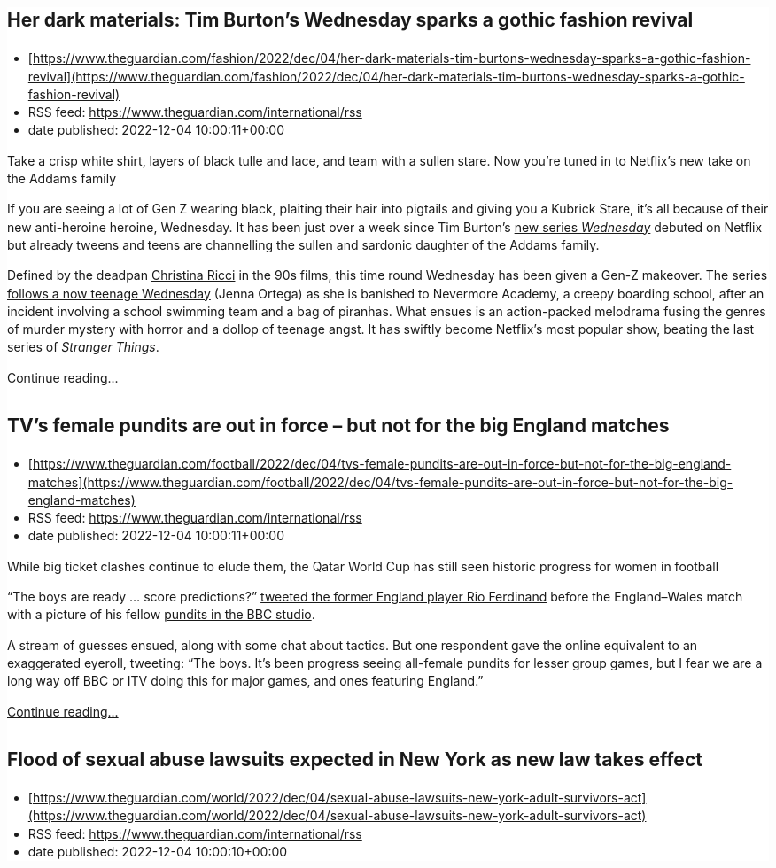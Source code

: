 ## Her dark materials: Tim Burton’s Wednesday sparks a gothic fashion revival
 - [https://www.theguardian.com/fashion/2022/dec/04/her-dark-materials-tim-burtons-wednesday-sparks-a-gothic-fashion-revival](https://www.theguardian.com/fashion/2022/dec/04/her-dark-materials-tim-burtons-wednesday-sparks-a-gothic-fashion-revival)
 - RSS feed: https://www.theguardian.com/international/rss
 - date published: 2022-12-04 10:00:11+00:00

<p>Take a crisp white shirt, layers of black tulle and lace, and team with a sullen stare. Now you’re tuned in to Netflix’s new take on the Addams family</p><p>If you are seeing a lot of Gen Z wearing black, plaiting their hair into pigtails and giving you a Kubrick Stare, it’s all because of their new anti-heroine heroine, Wednesday. It has been just over a week since Tim Burton’s <a href="https://www.theguardian.com/tv-and-radio/2022/nov/23/wednesday-review-tim-burton-eldritch-addams-family-spin-off" title="">new series </a><em><a href="https://www.theguardian.com/tv-and-radio/2022/nov/23/wednesday-review-tim-burton-eldritch-addams-family-spin-off" title="">Wednesday</a></em> debuted on Netflix but already tweens and teens are channelling the sullen and sardonic daughter of the Addams family.</p><p>Defined by the deadpan <a href="https://www.theguardian.com/film/christina-ricci" title="">Christina Ricci</a> in the 90s films, this time round Wednesday has been given a Gen-Z makeover. The series <a href="https://www.theguardian.com/tv-and-radio/2022/nov/23/wednesday-review-tim-burton-eldritch-addams-family-spin-off" title="">follows a now teenage Wednesday</a> (Jenna Ortega) as she is banished to Nevermore Academy, a creepy boarding school, after an incident involving a school swimming team and a bag of piranhas. What ensues is an action-packed melodrama fusing the genres of murder mystery with horror and a dollop of teenage angst. It has swiftly become Netflix’s most popular show, beating the last series of <em>Stranger Things</em>.</p> <a href="https://www.theguardian.com/fashion/2022/dec/04/her-dark-materials-tim-burtons-wednesday-sparks-a-gothic-fashion-revival">Continue reading...</a>

## TV’s female pundits are out in force – but not for the big England matches
 - [https://www.theguardian.com/football/2022/dec/04/tvs-female-pundits-are-out-in-force-but-not-for-the-big-england-matches](https://www.theguardian.com/football/2022/dec/04/tvs-female-pundits-are-out-in-force-but-not-for-the-big-england-matches)
 - RSS feed: https://www.theguardian.com/international/rss
 - date published: 2022-12-04 10:00:11+00:00

<p>While big ticket clashes continue to elude them, the Qatar World Cup has still seen historic progress for women in football</p><p>“The boys are ready … score predictions?” <a href="https://twitter.com/rioferdy5/status/1597648896133828614">tweeted the former England player Rio Ferdinand</a> before the England–Wales match with a picture of his fellow <a href="https://www.theguardian.com/football/2022/nov/22/world-cup-2022-bbc-itv-football-pundits" title="">pundits in the BBC studio</a>.</p><p>A stream of guesses ensued, along with some chat about tactics. But one respondent gave the online equivalent to an exaggerated eyeroll, tweeting: “The boys. It’s been progress seeing all-female pundits for lesser group games, but I fear we are a long way off BBC or ITV doing this for major games, and ones featuring England.”</p> <a href="https://www.theguardian.com/football/2022/dec/04/tvs-female-pundits-are-out-in-force-but-not-for-the-big-england-matches">Continue reading...</a>

## Flood of sexual abuse lawsuits expected in New York as new law takes effect
 - [https://www.theguardian.com/world/2022/dec/04/sexual-abuse-lawsuits-new-york-adult-survivors-act](https://www.theguardian.com/world/2022/dec/04/sexual-abuse-lawsuits-new-york-adult-survivors-act)
 - RSS feed: https://www.theguardian.com/international/rss
 - date published: 2022-12-04 10:00:10+00:00
